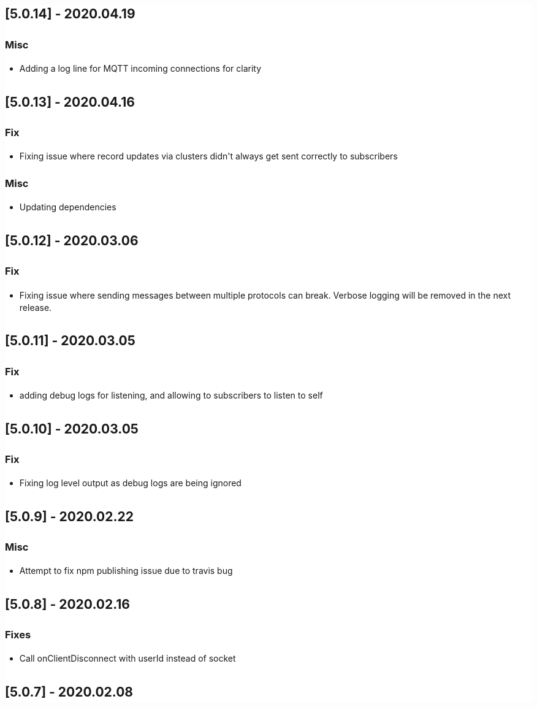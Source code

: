 ## [5.0.14] - 2020.04.19

### Misc

- Adding a log line for MQTT incoming connections for clarity

## [5.0.13] - 2020.04.16

### Fix

- Fixing issue where record updates via clusters didn't always get sent correctly to subscribers

### Misc

- Updating dependencies

## [5.0.12] - 2020.03.06

### Fix

- Fixing issue where sending messages between multiple protocols can break. Verbose logging will be removed in the next release.

## [5.0.11] - 2020.03.05

### Fix

- adding debug logs for listening, and allowing to subscribers to listen to self

## [5.0.10] - 2020.03.05

### Fix

- Fixing log level output as debug logs are being ignored

## [5.0.9] - 2020.02.22

### Misc

- Attempt to fix npm publishing issue due to travis bug

## [5.0.8] - 2020.02.16

### Fixes

- Call onClientDisconnect with userId instead of socket

## [5.0.7] - 2020.02.08
